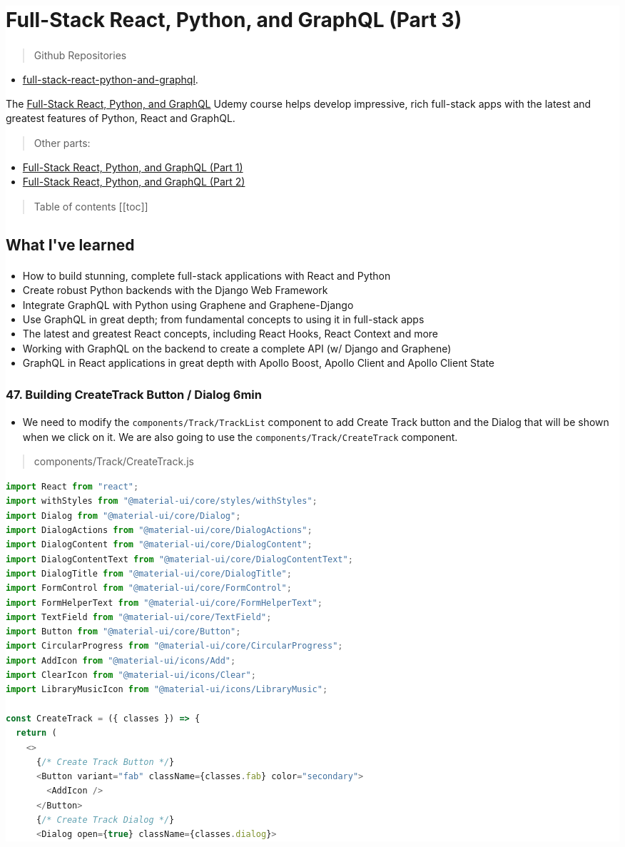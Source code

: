 # Full-Stack React, Python, and GraphQL (Part 3)

> Github Repositories

- [full-stack-react-python-and-graphql](https://github.com/peelmicro/full-stack-react-python-and-graphql).

The [Full-Stack React, Python, and GraphQL](https://www.udemy.com/full-stack-react-python-and-graphql/) Udemy course helps develop impressive, rich full-stack apps with the latest and greatest features of Python, React and GraphQL.

> Other parts:

- [Full-Stack React, Python, and GraphQL (Part 1)](./graphql-full-stack-react-python-and-graphql.md)
- [Full-Stack React, Python, and GraphQL (Part 2)](./graphql-full-stack-react-python-and-graphql-2.md)

> Table of contents
> [[toc]]

## What I've learned

- How to build stunning, complete full-stack applications with React and Python
- Create robust Python backends with the Django Web Framework
- Integrate GraphQL with Python using Graphene and Graphene-Django
- Use GraphQL in great depth; from fundamental concepts to using it in full-stack apps
- The latest and greatest React concepts, including React Hooks, React Context and more
- Working with GraphQL on the backend to create a complete API (w/ Django and Graphene)
- GraphQL in React applications in great depth with Apollo Boost, Apollo Client and Apollo Client State

### 47. Building CreateTrack Button / Dialog 6min

- We need to modify the `components/Track/TrackList` component to add Create Track button and the Dialog that will be shown when we click on it. We are also going to use the `components/Track/CreateTrack` component.

> components/Track/CreateTrack.js

```js
import React from "react";
import withStyles from "@material-ui/core/styles/withStyles";
import Dialog from "@material-ui/core/Dialog";
import DialogActions from "@material-ui/core/DialogActions";
import DialogContent from "@material-ui/core/DialogContent";
import DialogContentText from "@material-ui/core/DialogContentText";
import DialogTitle from "@material-ui/core/DialogTitle";
import FormControl from "@material-ui/core/FormControl";
import FormHelperText from "@material-ui/core/FormHelperText";
import TextField from "@material-ui/core/TextField";
import Button from "@material-ui/core/Button";
import CircularProgress from "@material-ui/core/CircularProgress";
import AddIcon from "@material-ui/icons/Add";
import ClearIcon from "@material-ui/icons/Clear";
import LibraryMusicIcon from "@material-ui/icons/LibraryMusic";

const CreateTrack = ({ classes }) => {
  return (
    <>
      {/* Create Track Button */}
      <Button variant="fab" className={classes.fab} color="secondary">
        <AddIcon />
      </Button>
      {/* Create Track Dialog */}
      <Dialog open={true} className={classes.dialog}>
```